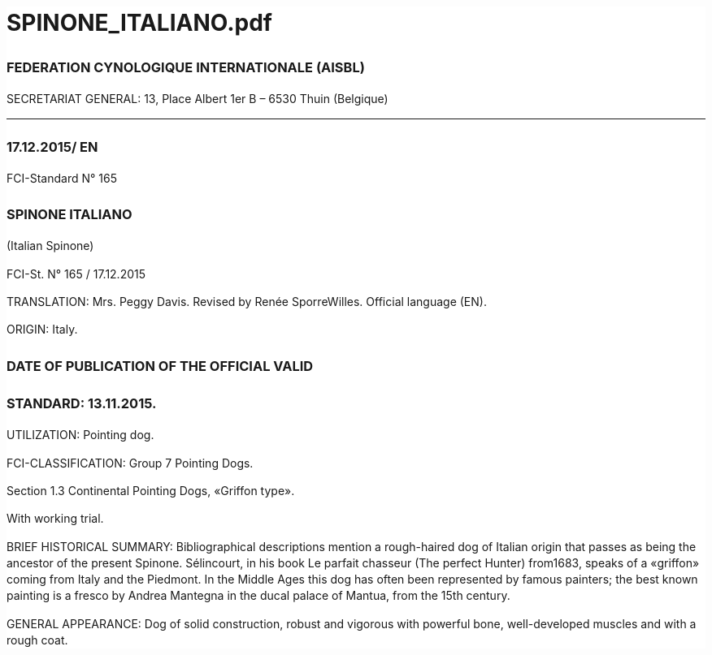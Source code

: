 # SPINONE_ITALIANO.pdf


### FEDERATION CYNOLOGIQUE INTERNATIONALE (AISBL)


SECRETARIAT GENERAL: 13, Place Albert 1er  B – 6530 Thuin (Belgique)
______________________________________________________________________________


### 17.12.2015/ EN



FCI-Standard N° 165

### SPINONE ITALIANO


(Italian Spinone)




FCI-St. N° 165 / 17.12.2015

TRANSLATION: Mrs. Peggy Davis. Revised by Renée SporreWilles. Official language (EN).

ORIGIN: Italy.

### DATE OF PUBLICATION OF THE OFFICIAL VALID



### STANDARD: 13.11.2015.



UTILIZATION: Pointing dog.

FCI-CLASSIFICATION: Group  7
Pointing Dogs.

Section 1.3  Continental Pointing Dogs,
«Griffon type».

With working trial.

BRIEF HISTORICAL SUMMARY: Bibliographical descriptions
mention a rough-haired dog of Italian origin that passes as being the
ancestor of the present Spinone. Sélincourt, in his book Le parfait
chasseur (The perfect Hunter) from1683, speaks of a «griffon»
coming from Italy and the Piedmont. In the Middle Ages this dog has
often been represented by famous painters; the best known painting
is a fresco by Andrea Mantegna in the ducal palace of Mantua, from
the 15th century.

GENERAL APPEARANCE: Dog of solid construction, robust and
vigorous with powerful bone, well-developed muscles and with a
rough coat.
